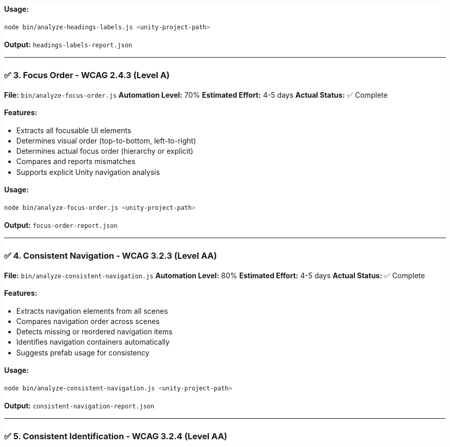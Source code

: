 **Usage:**
```bash
node bin/analyze-headings-labels.js <unity-project-path>
```

**Output:** `headings-labels-report.json`

---

### ✅ 3. Focus Order - WCAG 2.4.3 (Level A)

**File:** `bin/analyze-focus-order.js`
**Automation Level:** 70%
**Estimated Effort:** 4-5 days
**Actual Status:** ✅ Complete

**Features:**
- Extracts all focusable UI elements
- Determines visual order (top-to-bottom, left-to-right)
- Determines actual focus order (hierarchy or explicit)
- Compares and reports mismatches
- Supports explicit Unity navigation analysis

**Usage:**
```bash
node bin/analyze-focus-order.js <unity-project-path>
```

**Output:** `focus-order-report.json`

---

### ✅ 4. Consistent Navigation - WCAG 3.2.3 (Level AA)

**File:** `bin/analyze-consistent-navigation.js`
**Automation Level:** 80%
**Estimated Effort:** 4-5 days
**Actual Status:** ✅ Complete

**Features:**
- Extracts navigation elements from all scenes
- Compares navigation order across scenes
- Detects missing or reordered navigation items
- Identifies navigation containers automatically
- Suggests prefab usage for consistency

**Usage:**
```bash
node bin/analyze-consistent-navigation.js <unity-project-path>
```

**Output:** `consistent-navigation-report.json`

---

### ✅ 5. Consistent Identification - WCAG 3.2.4 (Level AA)

